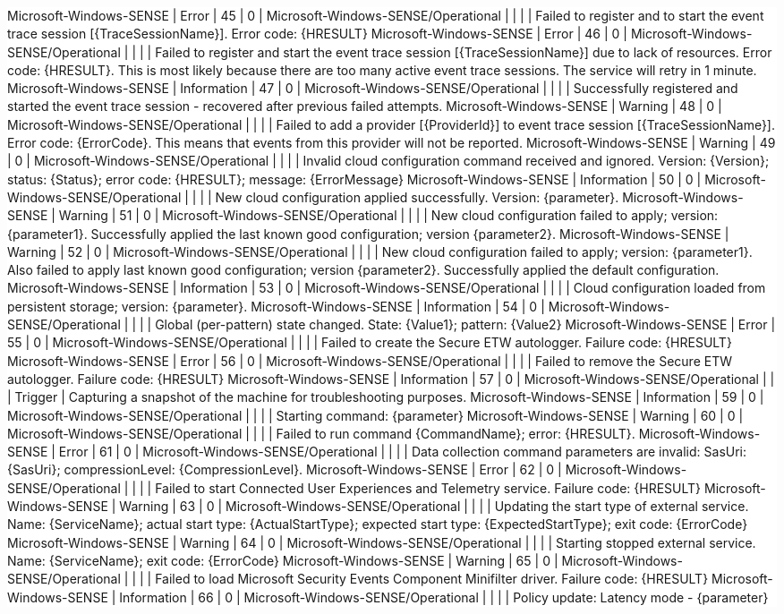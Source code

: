 Microsoft-Windows-SENSE  |  Error        |  45        |  0        |  Microsoft-Windows-SENSE/Operational  |        |          |           |  Failed to register and to start the event trace session [{TraceSessionName}]. Error code: {HRESULT}
Microsoft-Windows-SENSE  |  Error        |  46        |  0        |  Microsoft-Windows-SENSE/Operational  |        |          |           |  Failed to register and start the event trace session [{TraceSessionName}] due to lack of resources. Error code: {HRESULT}. This is most likely because there are too many active event trace sessions. The service will retry in 1 minute.
Microsoft-Windows-SENSE  |  Information  |  47        |  0        |  Microsoft-Windows-SENSE/Operational  |        |          |           |  Successfully registered and started the event trace session - recovered after previous failed attempts.
Microsoft-Windows-SENSE  |  Warning      |  48        |  0        |  Microsoft-Windows-SENSE/Operational  |        |          |           |  Failed to add a provider [{ProviderId}] to event trace session [{TraceSessionName}]. Error code: {ErrorCode}. This means that events from this provider will not be reported.
Microsoft-Windows-SENSE  |  Warning      |  49        |  0        |  Microsoft-Windows-SENSE/Operational  |        |          |           |  Invalid cloud configuration command received and ignored. Version: {Version}; status: {Status}; error code: {HRESULT}; message: {ErrorMessage}
Microsoft-Windows-SENSE  |  Information  |  50        |  0        |  Microsoft-Windows-SENSE/Operational  |        |          |           |  New cloud configuration applied successfully. Version: {parameter}.
Microsoft-Windows-SENSE  |  Warning      |  51        |  0        |  Microsoft-Windows-SENSE/Operational  |        |          |           |  New cloud configuration failed to apply; version: {parameter1}. Successfully applied the last known good configuration; version {parameter2}.
Microsoft-Windows-SENSE  |  Warning      |  52        |  0        |  Microsoft-Windows-SENSE/Operational  |        |          |           |  New cloud configuration failed to apply; version: {parameter1}. Also failed to apply last known good configuration; version {parameter2}. Successfully applied the default configuration.
Microsoft-Windows-SENSE  |  Information  |  53        |  0        |  Microsoft-Windows-SENSE/Operational  |        |          |           |  Cloud configuration loaded from persistent storage; version: {parameter}.
Microsoft-Windows-SENSE  |  Information  |  54        |  0        |  Microsoft-Windows-SENSE/Operational  |        |          |           |  Global (per-pattern) state changed. State: {Value1}; pattern: {Value2}
Microsoft-Windows-SENSE  |  Error        |  55        |  0        |  Microsoft-Windows-SENSE/Operational  |        |          |           |  Failed to create the Secure ETW autologger. Failure code: {HRESULT}
Microsoft-Windows-SENSE  |  Error        |  56        |  0        |  Microsoft-Windows-SENSE/Operational  |        |          |           |  Failed to remove the Secure ETW autologger. Failure code: {HRESULT}
Microsoft-Windows-SENSE  |  Information  |  57        |  0        |  Microsoft-Windows-SENSE/Operational  |        |          |  Trigger  |  Capturing a snapshot of the machine for troubleshooting purposes.
Microsoft-Windows-SENSE  |  Information  |  59        |  0        |  Microsoft-Windows-SENSE/Operational  |        |          |           |  Starting command: {parameter}
Microsoft-Windows-SENSE  |  Warning      |  60        |  0        |  Microsoft-Windows-SENSE/Operational  |        |          |           |  Failed to run command {CommandName}; error: {HRESULT}.
Microsoft-Windows-SENSE  |  Error        |  61        |  0        |  Microsoft-Windows-SENSE/Operational  |        |          |           |  Data collection command parameters are invalid: SasUri: {SasUri}; compressionLevel: {CompressionLevel}.
Microsoft-Windows-SENSE  |  Error        |  62        |  0        |  Microsoft-Windows-SENSE/Operational  |        |          |           |  Failed to start Connected User Experiences and Telemetry service. Failure code: {HRESULT}
Microsoft-Windows-SENSE  |  Warning      |  63        |  0        |  Microsoft-Windows-SENSE/Operational  |        |          |           |  Updating the start type of external service. Name: {ServiceName}; actual start type: {ActualStartType}; expected start type: {ExpectedStartType}; exit code: {ErrorCode}
Microsoft-Windows-SENSE  |  Warning      |  64        |  0        |  Microsoft-Windows-SENSE/Operational  |        |          |           |  Starting stopped external service. Name: {ServiceName}; exit code: {ErrorCode}
Microsoft-Windows-SENSE  |  Warning      |  65        |  0        |  Microsoft-Windows-SENSE/Operational  |        |          |           |  Failed to load Microsoft Security Events Component Minifilter driver. Failure code: {HRESULT}
Microsoft-Windows-SENSE  |  Information  |  66        |  0        |  Microsoft-Windows-SENSE/Operational  |        |          |           |  Policy update: Latency mode - {parameter}
